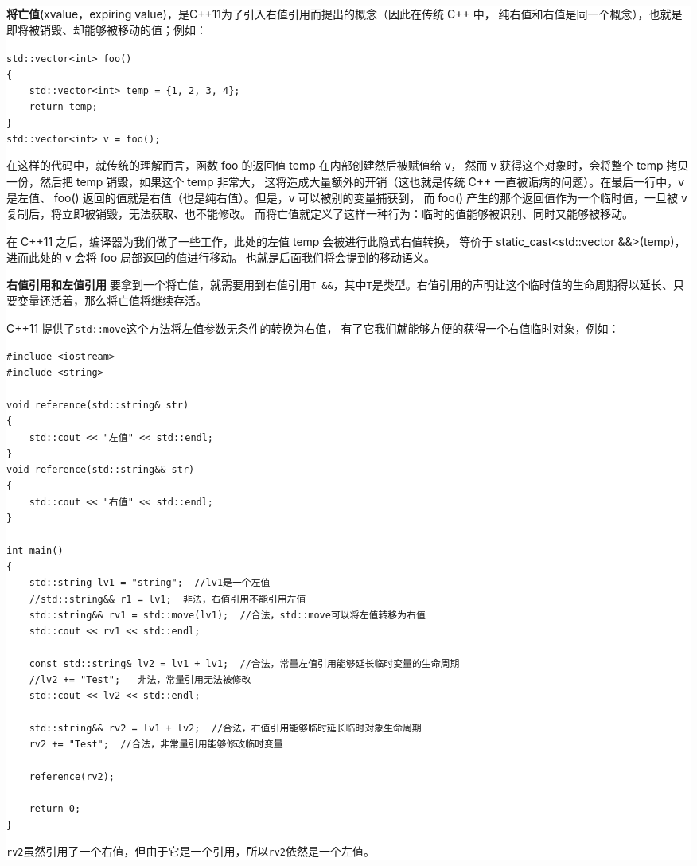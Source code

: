 **将亡值**(xvalue，expiring value)，是C++11为了引入右值引用而提出的概念（因此在传统 C++ 中， 纯右值和右值是同一个概念），也就是即将被销毁、却能够被移动的值；例如：
```
std::vector<int> foo()
{
    std::vector<int> temp = {1, 2, 3, 4};
    return temp;
}
std::vector<int> v = foo();
```

在这样的代码中，就传统的理解而言，函数 foo 的返回值 temp 在内部创建然后被赋值给 v， 然而 v 获得这个对象时，会将整个 temp 拷贝一份，然后把 temp 销毁，如果这个 temp 非常大， 这将造成大量额外的开销（这也就是传统 C++ 一直被诟病的问题）。在最后一行中，v 是左值、 foo() 返回的值就是右值（也是纯右值）。但是，v 可以被别的变量捕获到， 而 foo() 产生的那个返回值作为一个临时值，一旦被 v 复制后，将立即被销毁，无法获取、也不能修改。 而将亡值就定义了这样一种行为：临时的值能够被识别、同时又能够被移动。

在 C++11 之后，编译器为我们做了一些工作，此处的左值 temp 会被进行此隐式右值转换， 等价于 static_cast<std::vector<int> &&>(temp)，进而此处的 v 会将 foo 局部返回的值进行移动。 也就是后面我们将会提到的移动语义。

**右值引用和左值引用**
要拿到一个将亡值，就需要用到右值引用`T &&`，其中`T`是类型。右值引用的声明让这个临时值的生命周期得以延长、只要变量还活着，那么将亡值将继续存活。

C++11 提供了`std::move`这个方法将左值参数无条件的转换为右值， 有了它我们就能够方便的获得一个右值临时对象，例如：
```
#include <iostream>
#include <string>

void reference(std::string& str)
{
    std::cout << "左值" << std::endl;
}
void reference(std::string&& str)
{
    std::cout << "右值" << std::endl;
}

int main()
{
    std::string lv1 = "string";  //lv1是一个左值
    //std::string&& r1 = lv1;  非法，右值引用不能引用左值
    std::string&& rv1 = std::move(lv1);  //合法，std::move可以将左值转移为右值
    std::cout << rv1 << std::endl;

    const std::string& lv2 = lv1 + lv1;  //合法，常量左值引用能够延长临时变量的生命周期
    //lv2 += "Test";   非法，常量引用无法被修改
    std::cout << lv2 << std::endl;

    std::string&& rv2 = lv1 + lv2;  //合法，右值引用能够临时延长临时对象生命周期
    rv2 += "Test";  //合法，非常量引用能够修改临时变量

    reference(rv2);

    return 0;
}
```
`rv2`虽然引用了一个右值，但由于它是一个引用，所以`rv2`依然是一个左值。
